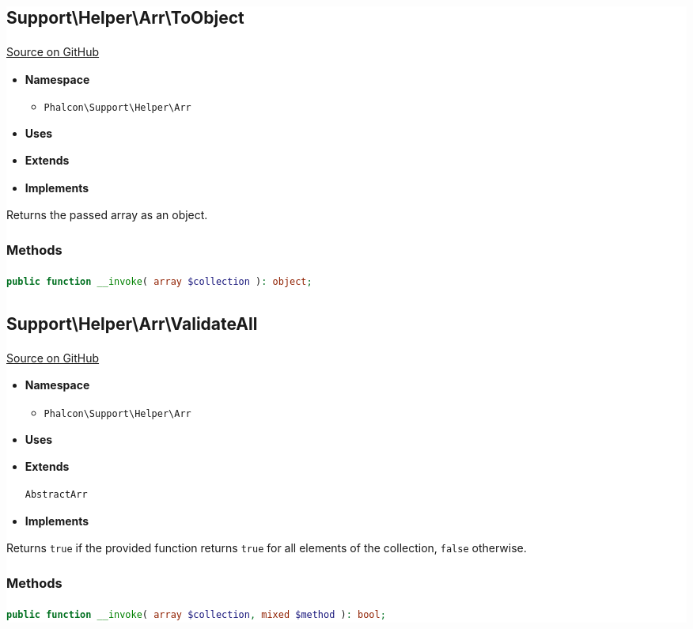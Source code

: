 

## Support\Helper\Arr\ToObject 

[Source on GitHub](https://github.com/phalcon/cphalcon/blob/5.0.x/phalcon/Support/Helper/Arr/ToObject.zep)


-   __Namespace__

    - `Phalcon\Support\Helper\Arr`

-   __Uses__
    

-   __Extends__
    

-   __Implements__
    

Returns the passed array as an object.


### Methods

```php
public function __invoke( array $collection ): object;
```





## Support\Helper\Arr\ValidateAll 

[Source on GitHub](https://github.com/phalcon/cphalcon/blob/5.0.x/phalcon/Support/Helper/Arr/ValidateAll.zep)


-   __Namespace__

    - `Phalcon\Support\Helper\Arr`

-   __Uses__
    

-   __Extends__
    
    `AbstractArr`

-   __Implements__
    

Returns `true` if the provided function returns `true` for all elements of
the collection, `false` otherwise.


### Methods

```php
public function __invoke( array $collection, mixed $method ): bool;
```
